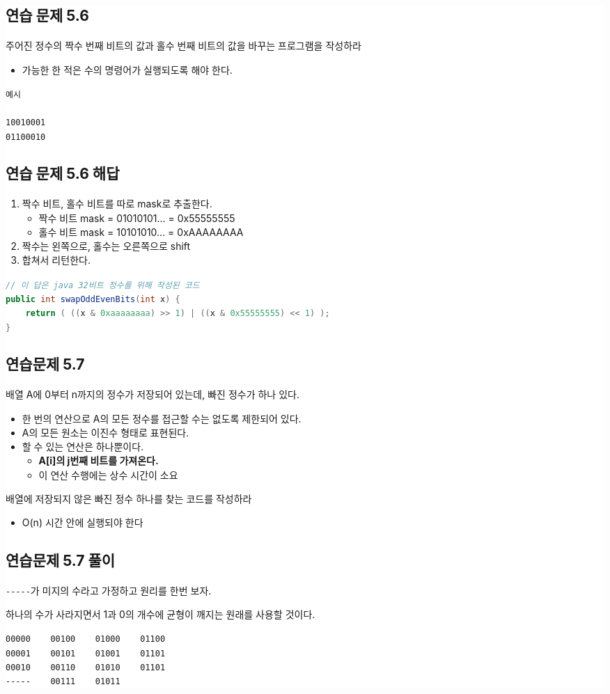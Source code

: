 ## 연습 문제 5.6

주어진 정수의 짝수 번째 비트의 값과 홀수 번째 비트의 값을 바꾸는 프로그램을 작성하라

- 가능한 한 적은 수의 명령어가 실행되도록 해야 한다.

```
예시

10010001
01100010
```

## 연습 문제 5.6 해답

1. 짝수 비트, 홀수 비트를 따로 mask로 추출한다.
    - 짝수 비트 mask = 01010101... = 0x55555555
    - 홀수 비트 mask = 10101010... = 0xAAAAAAAA
2. 짝수는 왼쪽으로, 홀수는 오른쪽으로 shift
3. 합쳐서 리턴한다.

```java
// 이 답은 java 32비트 정수를 위해 작성된 코드
public int swapOddEvenBits(int x) {
    return ( ((x & 0xaaaaaaaa) >> 1) | ((x & 0x55555555) << 1) );
}
```

## 연습문제 5.7

배열 A에 0부터 n까지의 정수가 저장되어 있는데, 빠진 정수가 하나 있다.

- 한 번의 연산으로 A의 모든 정수를 접근할 수는 없도록 제한되어 있다.
- A의 모든 원소는 이진수 형태로 표현된다.
- 할 수 있는 연산은 하나뿐이다.
    - **A[i]의 j번째 비트를 가져온다.**
    - 이 연산 수행에는 상수 시간이 소요


배열에 저장되지 않은 빠진 정수 하나를 찾는 코드를 작성하라

- O(n) 시간 안에 실행되야 한다

## 연습문제 5.7 풀이

`-----`가 미지의 수라고 가정하고 원리를 한번 보자.

하나의 수가 사라지면서 1과 0의 개수에 균형이 깨지는 원래를 사용할 것이다.

```
00000    00100    01000    01100
00001    00101    01001    01101
00010    00110    01010    01101
-----    00111    01011
```
